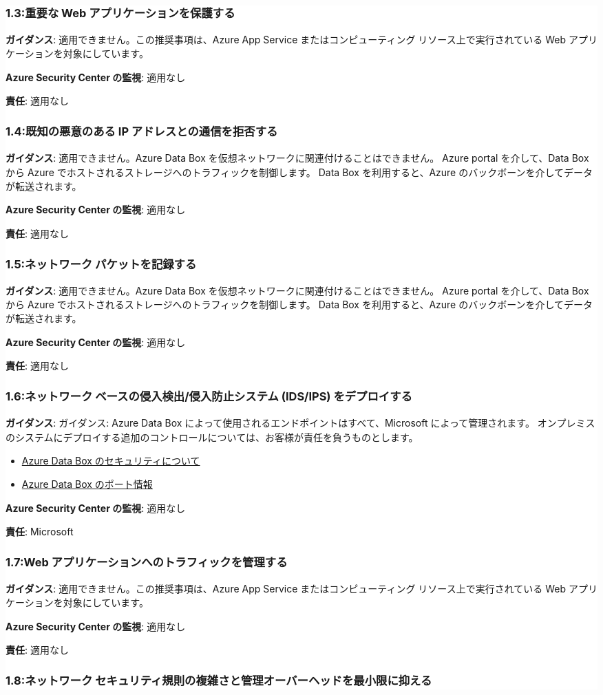### <a name="13-protect-critical-web-applications"></a>1.3:重要な Web アプリケーションを保護する

**ガイダンス**: 適用できません。この推奨事項は、Azure App Service またはコンピューティング リソース上で実行されている Web アプリケーションを対象にしています。

**Azure Security Center の監視**: 適用なし

**責任**: 適用なし

### <a name="14-deny-communications-with-known-malicious-ip-addresses"></a>1.4:既知の悪意のある IP アドレスとの通信を拒否する

**ガイダンス**: 適用できません。Azure Data Box を仮想ネットワークに関連付けることはできません。 Azure portal を介して、Data Box から Azure でホストされるストレージへのトラフィックを制御します。 Data Box を利用すると、Azure のバックボーンを介してデータが転送されます。

**Azure Security Center の監視**: 適用なし

**責任**: 適用なし

### <a name="15-record-network-packets"></a>1.5:ネットワーク パケットを記録する

**ガイダンス**: 適用できません。Azure Data Box を仮想ネットワークに関連付けることはできません。 Azure portal を介して、Data Box から Azure でホストされるストレージへのトラフィックを制御します。 Data Box を利用すると、Azure のバックボーンを介してデータが転送されます。

**Azure Security Center の監視**: 適用なし

**責任**: 適用なし

### <a name="16-deploy-network-based-intrusion-detectionintrusion-prevention-systems-idsips"></a>1.6:ネットワーク ベースの侵入検出/侵入防止システム (IDS/IPS) をデプロイする

**ガイダンス**: ガイダンス: Azure Data Box によって使用されるエンドポイントはすべて、Microsoft によって管理されます。 オンプレミスのシステムにデプロイする追加のコントロールについては、お客様が責任を負うものとします。

* [Azure Data Box のセキュリティについて](./data-box-security.md)

* [Azure Data Box のポート情報](./data-box-system-requirements.md#port-requirements)

**Azure Security Center の監視**: 適用なし

**責任**: Microsoft

### <a name="17-manage-traffic-to-web-applications"></a>1.7:Web アプリケーションへのトラフィックを管理する

**ガイダンス**: 適用できません。この推奨事項は、Azure App Service またはコンピューティング リソース上で実行されている Web アプリケーションを対象にしています。

**Azure Security Center の監視**: 適用なし

**責任**: 適用なし

### <a name="18-minimize-complexity-and-administrative-overhead-of-network-security-rules"></a>1.8:ネットワーク セキュリティ規則の複雑さと管理オーバーヘッドを最小限に抑える

